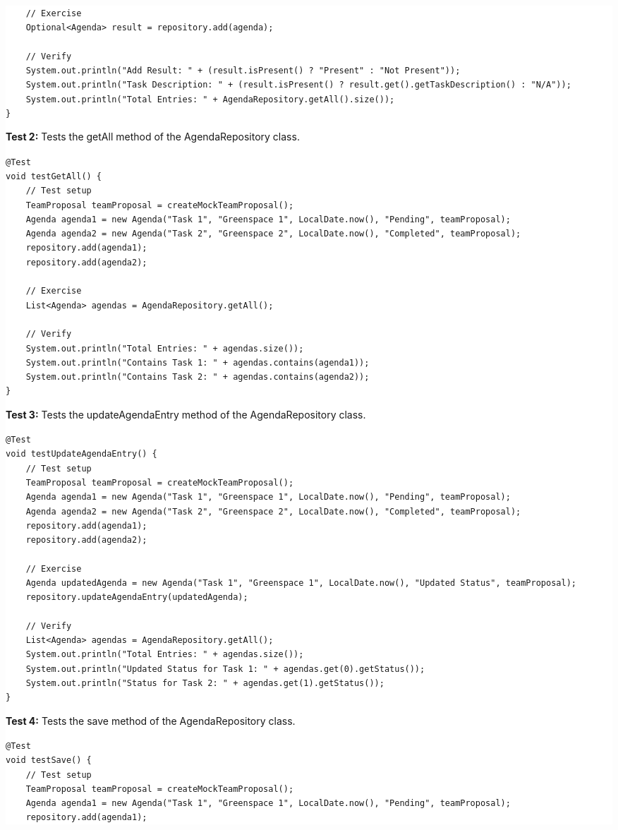         // Exercise
        Optional<Agenda> result = repository.add(agenda);

        // Verify
        System.out.println("Add Result: " + (result.isPresent() ? "Present" : "Not Present"));
        System.out.println("Task Description: " + (result.isPresent() ? result.get().getTaskDescription() : "N/A"));
        System.out.println("Total Entries: " + AgendaRepository.getAll().size());
    }

**Test 2:** Tests the getAll method of the AgendaRepository class.

    @Test
    void testGetAll() {
        // Test setup
        TeamProposal teamProposal = createMockTeamProposal();
        Agenda agenda1 = new Agenda("Task 1", "Greenspace 1", LocalDate.now(), "Pending", teamProposal);
        Agenda agenda2 = new Agenda("Task 2", "Greenspace 2", LocalDate.now(), "Completed", teamProposal);
        repository.add(agenda1);
        repository.add(agenda2);

        // Exercise
        List<Agenda> agendas = AgendaRepository.getAll();

        // Verify
        System.out.println("Total Entries: " + agendas.size());
        System.out.println("Contains Task 1: " + agendas.contains(agenda1));
        System.out.println("Contains Task 2: " + agendas.contains(agenda2));
    }

**Test 3:**  Tests the updateAgendaEntry method of the AgendaRepository class.
 
    @Test
    void testUpdateAgendaEntry() {
        // Test setup
        TeamProposal teamProposal = createMockTeamProposal();
        Agenda agenda1 = new Agenda("Task 1", "Greenspace 1", LocalDate.now(), "Pending", teamProposal);
        Agenda agenda2 = new Agenda("Task 2", "Greenspace 2", LocalDate.now(), "Completed", teamProposal);
        repository.add(agenda1);
        repository.add(agenda2);

        // Exercise
        Agenda updatedAgenda = new Agenda("Task 1", "Greenspace 1", LocalDate.now(), "Updated Status", teamProposal);
        repository.updateAgendaEntry(updatedAgenda);

        // Verify
        List<Agenda> agendas = AgendaRepository.getAll();
        System.out.println("Total Entries: " + agendas.size());
        System.out.println("Updated Status for Task 1: " + agendas.get(0).getStatus());
        System.out.println("Status for Task 2: " + agendas.get(1).getStatus());
    }

**Test 4:**  Tests the save method of the AgendaRepository class.

    @Test
    void testSave() {
        // Test setup
        TeamProposal teamProposal = createMockTeamProposal();
        Agenda agenda1 = new Agenda("Task 1", "Greenspace 1", LocalDate.now(), "Pending", teamProposal);
        repository.add(agenda1);
